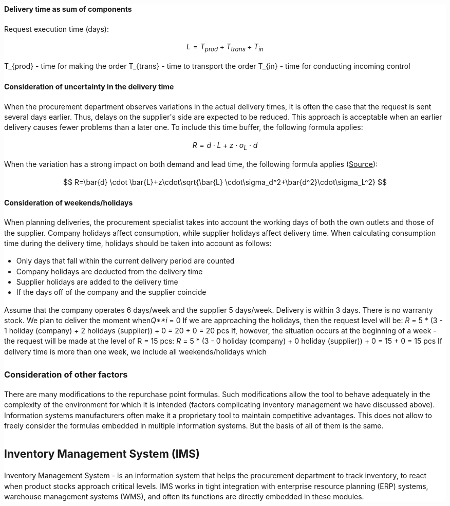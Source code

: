 #### Delivery time as sum of components
Request execution time (days):

$$ L=T_{prod}+T_{trans}+T_{in} $$

T_{prod} - time for making the order
T_{trans}  - time to transport the order
T_{in} - time for conducting incoming control

#### Consideration of uncertainty in the delivery time
When the procurement department observes variations in the actual delivery times, it is often the case that the request is sent several days earlier. Thus, delays on the supplier's side are expected to be reduced. This approach is acceptable when an earlier delivery causes fewer problems than a later one. To include this time buffer, the following formula applies:

$$ R = \bar d \cdot \bar L + z \cdot \sigma_L \cdot \bar d $$

When the variation has a strong impact on both demand and lead time, the following formula applies ([Source](https://slideplayer.com/slide/1480812/)):

$$ R=\bar{d} \cdot \bar{L}+z\cdot\sqrt{\bar{L} \cdot\sigma_d^2+\bar{d^2}\cdot\sigma_L^2} $$

#### Consideration of weekends/holidays
When planning deliveries, the procurement specialist takes into account the working days of both the own outlets and those of the supplier. Company holidays affect consumption, while supplier holidays affect delivery time. When calculating consumption time during the delivery time, holidays should be taken into account as follows:
* Only days that fall within the current delivery period are counted
* Company holidays are deducted from the delivery time
* Supplier holidays are added to the delivery time
* If the days off of the company and the supplier coincide

Assume that the company operates 6 days/week and the supplier 5 days/week.
Delivery is within 3 days. There is no warranty stock. We plan to deliver the moment when*Q**i* = 0
If we are approaching the holidays, then the request level will be:
*R* = 5 * (3 - 1 holiday (company) + 2 holidays (supplier)) + 0 = 20 + 0 = 20 pcs
If, however, the situation occurs at the beginning of a week - the request will be made at the level of R = 15 pcs:
*R* = 5 * (3 - 0 holiday (company) + 0 holiday (supplier)) + 0 = 15 + 0 = 15 pcs
If delivery time is more than one week, we include all weekends/holidays which

### Consideration of other factors
There are many modifications to the repurchase point formulas. Such modifications allow the tool to behave adequately in the complexity of the environment for which it is intended (factors complicating inventory management we have discussed above). Information systems manufacturers often make it a proprietary tool to maintain competitive advantages. This does not allow to freely consider the formulas embedded in multiple information systems. But the basis of all of them is the same.

## Inventory Management System (IMS)
Inventory Management System - is an information system that helps the procurement department to track inventory, to react when product stocks approach critical levels. IMS works in tight integration with enterprise resource planning (ERP) systems, warehouse management systems (WMS), and often its functions are directly embedded in these modules.
